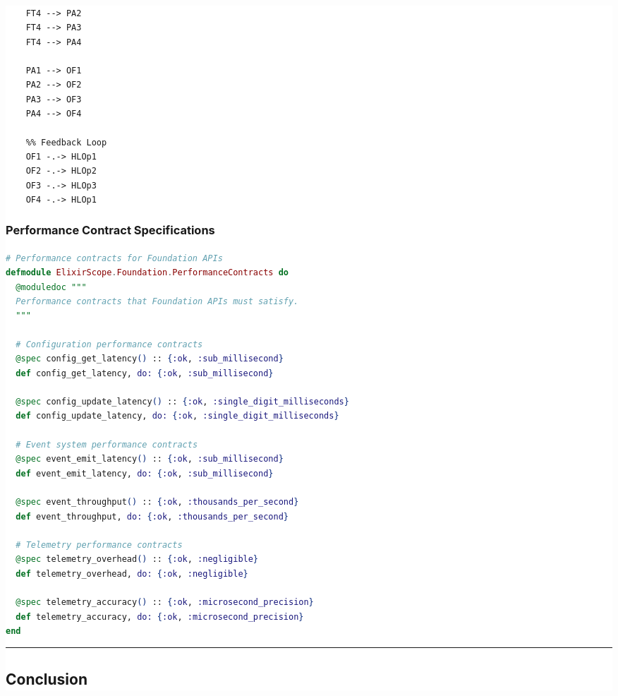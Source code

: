 ```mermaid
    FT4 --> PA2
    FT4 --> PA3
    FT4 --> PA4
    
    PA1 --> OF1
    PA2 --> OF2
    PA3 --> OF3
    PA4 --> OF4
    
    %% Feedback Loop
    OF1 -.-> HLOp1
    OF2 -.-> HLOp2
    OF3 -.-> HLOp3
    OF4 -.-> HLOp1
```

### Performance Contract Specifications

```elixir
# Performance contracts for Foundation APIs
defmodule ElixirScope.Foundation.PerformanceContracts do
  @moduledoc """
  Performance contracts that Foundation APIs must satisfy.
  """
  
  # Configuration performance contracts
  @spec config_get_latency() :: {:ok, :sub_millisecond}
  def config_get_latency, do: {:ok, :sub_millisecond}
  
  @spec config_update_latency() :: {:ok, :single_digit_milliseconds}
  def config_update_latency, do: {:ok, :single_digit_milliseconds}
  
  # Event system performance contracts
  @spec event_emit_latency() :: {:ok, :sub_millisecond}
  def event_emit_latency, do: {:ok, :sub_millisecond}
  
  @spec event_throughput() :: {:ok, :thousands_per_second}
  def event_throughput, do: {:ok, :thousands_per_second}
  
  # Telemetry performance contracts
  @spec telemetry_overhead() :: {:ok, :negligible}
  def telemetry_overhead, do: {:ok, :negligible}
  
  @spec telemetry_accuracy() :: {:ok, :microsecond_precision}
  def telemetry_accuracy, do: {:ok, :microsecond_precision}
end
```

---

## Conclusion

